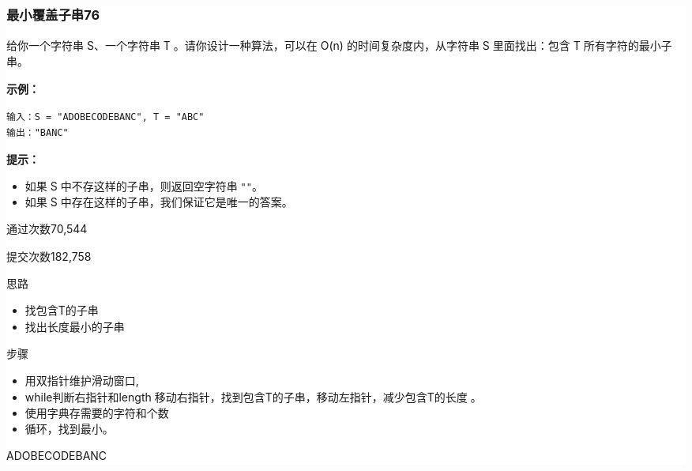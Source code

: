 ### 最小覆盖子串76

给你一个字符串 S、一个字符串 T 。请你设计一种算法，可以在 O(n) 的时间复杂度内，从字符串 S 里面找出：包含 T 所有字符的最小子串。

**示例：**

```
输入：S = "ADOBECODEBANC", T = "ABC"
输出："BANC"
```

**提示：**

- 如果 S 中不存这样的子串，则返回空字符串 `""`。
- 如果 S 中存在这样的子串，我们保证它是唯一的答案。

通过次数70,544

提交次数182,758

思路

- 找包含T的子串
- 找出长度最小的子串

步骤

- 用双指针维护滑动窗口,
- while判断右指针和length 移动右指针，找到包含T的子串，移动左指针，减少包含T的长度 。
- 使用字典存需要的字符和个数
- 循环，找到最小。

ADOBECODEBANC



